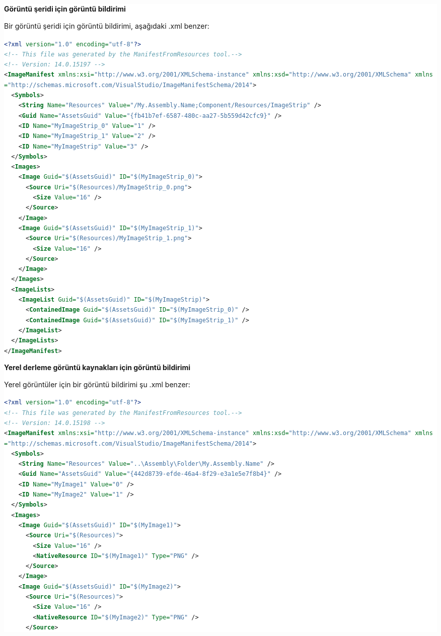  **Görüntü şeridi için görüntü bildirimi**

 Bir görüntü şeridi için görüntü bildirimi, aşağıdaki .xml benzer:

```xml
<?xml version="1.0" encoding="utf-8"?>
<!-- This file was generated by the ManifestFromResources tool.-->
<!-- Version: 14.0.15197 -->
<ImageManifest xmlns:xsi="http://www.w3.org/2001/XMLSchema-instance" xmlns:xsd="http://www.w3.org/2001/XMLSchema" xmlns="http://schemas.microsoft.com/VisualStudio/ImageManifestSchema/2014">
  <Symbols>
    <String Name="Resources" Value="/My.Assembly.Name;Component/Resources/ImageStrip" />
    <Guid Name="AssetsGuid" Value="{fb41b7ef-6587-480c-aa27-5b559d42cfc9}" />
    <ID Name="MyImageStrip_0" Value="1" />
    <ID Name="MyImageStrip_1" Value="2" />
    <ID Name="MyImageStrip" Value="3" />
  </Symbols>
  <Images>
    <Image Guid="$(AssetsGuid)" ID="$(MyImageStrip_0)">
      <Source Uri="$(Resources)/MyImageStrip_0.png">
        <Size Value="16" />
      </Source>
    </Image>
    <Image Guid="$(AssetsGuid)" ID="$(MyImageStrip_1)">
      <Source Uri="$(Resources)/MyImageStrip_1.png">
        <Size Value="16" />
      </Source>
    </Image>
  </Images>
  <ImageLists>
    <ImageList Guid="$(AssetsGuid)" ID="$(MyImageStrip)">
      <ContainedImage Guid="$(AssetsGuid)" ID="$(MyImageStrip_0)" />
      <ContainedImage Guid="$(AssetsGuid)" ID="$(MyImageStrip_1)" />
    </ImageList>
  </ImageLists>
</ImageManifest>
```

 **Yerel derleme görüntü kaynakları için görüntü bildirimi**

 Yerel görüntüler için bir görüntü bildirimi şu .xml benzer:

```xml
<?xml version="1.0" encoding="utf-8"?>
<!-- This file was generated by the ManifestFromResources tool.-->
<!-- Version: 14.0.15198 -->
<ImageManifest xmlns:xsi="http://www.w3.org/2001/XMLSchema-instance" xmlns:xsd="http://www.w3.org/2001/XMLSchema" xmlns="http://schemas.microsoft.com/VisualStudio/ImageManifestSchema/2014">
  <Symbols>
    <String Name="Resources" Value="..\Assembly\Folder\My.Assembly.Name" />
    <Guid Name="AssetsGuid" Value="{442d8739-efde-46a4-8f29-e3a1e5e7f8b4}" />
    <ID Name="MyImage1" Value="0" />
    <ID Name="MyImage2" Value="1" />
  </Symbols>
  <Images>
    <Image Guid="$(AssetsGuid)" ID="$(MyImage1)">
      <Source Uri="$(Resources)">
        <Size Value="16" />
        <NativeResource ID="$(MyImage1)" Type="PNG" />
      </Source>
    </Image>
    <Image Guid="$(AssetsGuid)" ID="$(MyImage2)">
      <Source Uri="$(Resources)">
        <Size Value="16" />
        <NativeResource ID="$(MyImage2)" Type="PNG" />
      </Source>
```